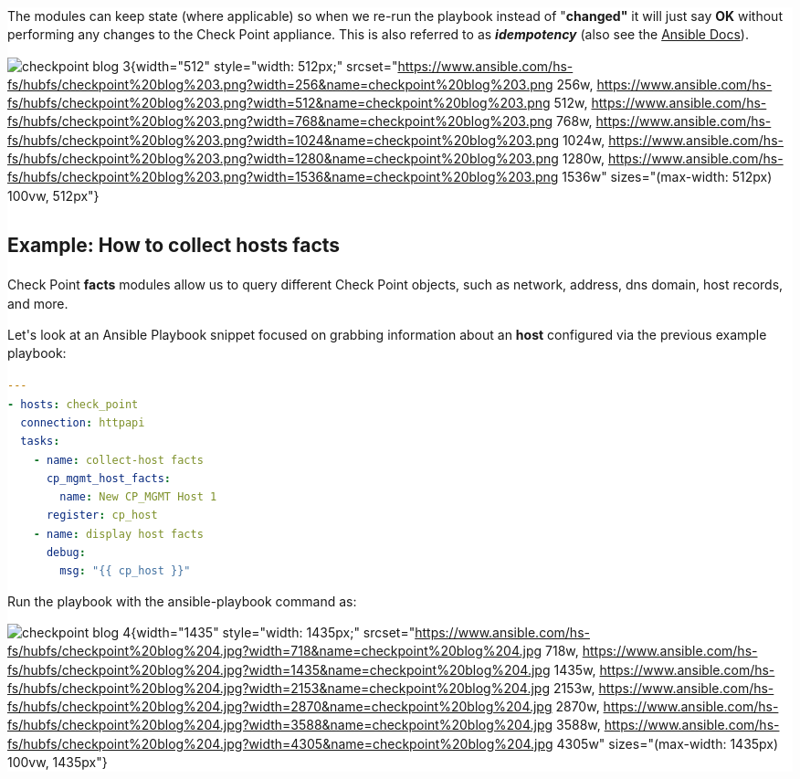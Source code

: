 The modules can keep state (where applicable) so when we re-run the
playbook instead of \"**changed\"** it will just say **OK** without
performing any changes to the Check Point appliance. This is also
referred to as ***idempotency*** (also see the [Ansible
Docs](http://docs.ansible.com/ansible/latest/glossary.html)).

![checkpoint blog
3](https://www.ansible.com/hs-fs/hubfs/checkpoint%20blog%203.png?width=512&name=checkpoint%20blog%203.png){width="512"
style="width: 512px;"
srcset="https://www.ansible.com/hs-fs/hubfs/checkpoint%20blog%203.png?width=256&name=checkpoint%20blog%203.png 256w, https://www.ansible.com/hs-fs/hubfs/checkpoint%20blog%203.png?width=512&name=checkpoint%20blog%203.png 512w, https://www.ansible.com/hs-fs/hubfs/checkpoint%20blog%203.png?width=768&name=checkpoint%20blog%203.png 768w, https://www.ansible.com/hs-fs/hubfs/checkpoint%20blog%203.png?width=1024&name=checkpoint%20blog%203.png 1024w, https://www.ansible.com/hs-fs/hubfs/checkpoint%20blog%203.png?width=1280&name=checkpoint%20blog%203.png 1280w, https://www.ansible.com/hs-fs/hubfs/checkpoint%20blog%203.png?width=1536&name=checkpoint%20blog%203.png 1536w"
sizes="(max-width: 512px) 100vw, 512px"}

## Example: How to collect hosts facts

Check Point **facts** modules allow us to query different Check Point
objects, such as network, address, dns domain, host records, and more.

Let's look at an Ansible Playbook snippet focused on grabbing
information about an **host** configured via the previous example
playbook:

```yml
---
- hosts: check_point
  connection: httpapi
  tasks:
    - name: collect-host facts
      cp_mgmt_host_facts:
        name: New CP_MGMT Host 1
      register: cp_host
    - name: display host facts
      debug:
        msg: "{{ cp_host }}"
```

Run the playbook with the ansible-playbook command as:

![checkpoint blog
4](https://www.ansible.com/hs-fs/hubfs/checkpoint%20blog%204.jpg?width=1435&name=checkpoint%20blog%204.jpg){width="1435"
style="width: 1435px;"
srcset="https://www.ansible.com/hs-fs/hubfs/checkpoint%20blog%204.jpg?width=718&name=checkpoint%20blog%204.jpg 718w, https://www.ansible.com/hs-fs/hubfs/checkpoint%20blog%204.jpg?width=1435&name=checkpoint%20blog%204.jpg 1435w, https://www.ansible.com/hs-fs/hubfs/checkpoint%20blog%204.jpg?width=2153&name=checkpoint%20blog%204.jpg 2153w, https://www.ansible.com/hs-fs/hubfs/checkpoint%20blog%204.jpg?width=2870&name=checkpoint%20blog%204.jpg 2870w, https://www.ansible.com/hs-fs/hubfs/checkpoint%20blog%204.jpg?width=3588&name=checkpoint%20blog%204.jpg 3588w, https://www.ansible.com/hs-fs/hubfs/checkpoint%20blog%204.jpg?width=4305&name=checkpoint%20blog%204.jpg 4305w"
sizes="(max-width: 1435px) 100vw, 1435px"}
